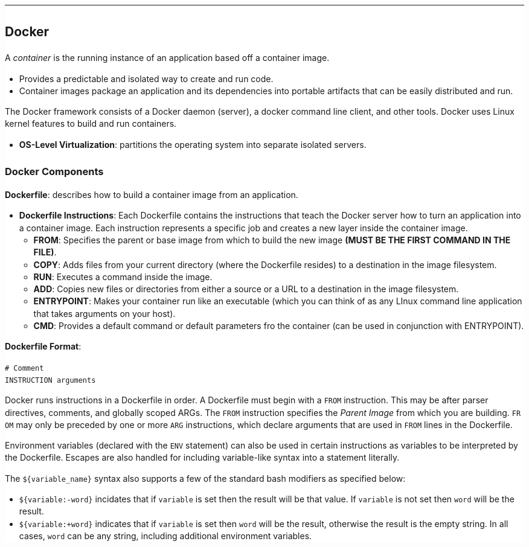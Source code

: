 ***

## Docker

A *container* is the running instance of an application based off a container image.
- Provides a predictable and isolated way to create and run code.
- Container images package an application and its dependencies into portable artifacts that can be easily distributed and run.

The Docker framework consists of a Docker daemon (server), a docker command line client, and other tools. Docker uses Linux kernel features to build and run containers.
- **OS-Level Virtualization**: partitions the operating system into separate isolated servers.

### Docker Components

**Dockerfile**: describes how to build a container image from an application.
- **Dockerfile Instructions**: Each Dockerfile contains the instructions that teach the Docker server how to turn an application into a container image. Each instruction represents a specific job and creates a new layer inside the container image.
  - **FROM**: Specifies the parent or base image from which to build the new image **(MUST BE THE FIRST COMMAND IN THE FILE)**.
  - **COPY**: Adds files from your current directory (where the Dockerfile resides) to a destination in the image filesystem.
  - **RUN**: Executes a command inside the image.
  - **ADD**: Copies new files or directories from either a source or a URL to a destination in the image filesystem.
  - **ENTRYPOINT**: Makes your container run like an executable (which you can think of as any LInux command line application that takes arguments on your host).
  - **CMD**: Provides a default command or default parameters fro the container (can be used in conjunction with ENTRYPOINT).

**Dockerfile Format**:

```
# Comment
INSTRUCTION arguments
```

Docker runs instructions in a Dockerfile in order. A Dockerfile must begin with a `FROM` instruction. This may be after parser directives, comments, and globally scoped ARGs. The `FROM` instruction specifies the *Parent Image* from which you are building. `FROM` may only be preceded by one or more `ARG` instructions, which declare arguments that are used in `FROM` lines in the Dockerfile.

Environment variables (declared with the `ENV` statement) can also be used in certain instructions as variables to be interpreted by the Dockerfile. Escapes are also handled for including variable-like syntax into a statement literally.

The `${variable_name}` syntax also supports a few of the standard bash modifiers as specified below:
  - `${variable:-word}` incidates that if `variable` is set then the result will be that value. If `variable` is not set then `word` will be the result.
  - `${variable:+word}` indicates that if `variable` is set then `word` will be the result, otherwise the result is the empty string.
In all cases, `word` can be any string, including additional environment variables.
